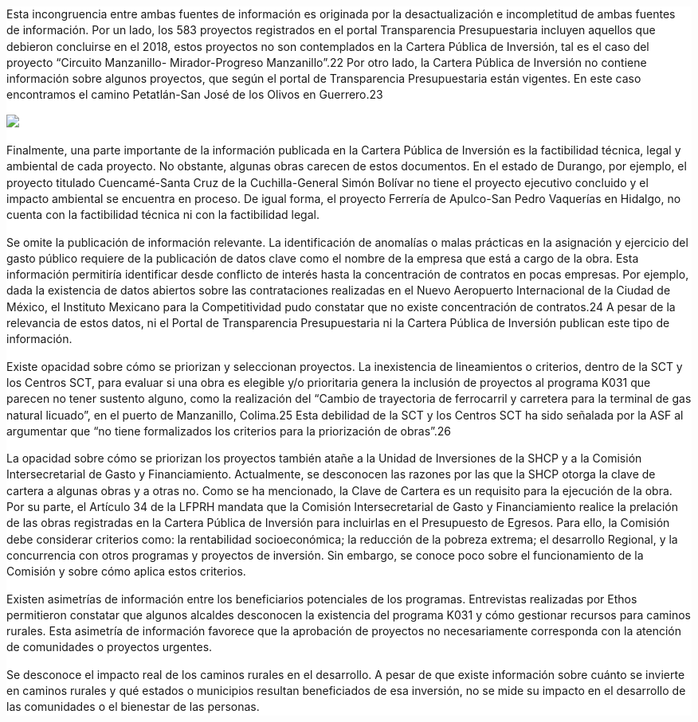 Esta incongruencia entre ambas fuentes de información es originada por la desactualización e incompletitud de ambas fuentes de información. Por un lado, los 583 proyectos registrados en el portal Transparencia Presupuestaria incluyen aquellos que debieron concluirse en el 2018, estos proyectos no son contemplados en la Cartera Pública de Inversión, tal es el caso del proyecto “Circuito Manzanillo- Mirador-Progreso Manzanillo”.22 Por otro lado, la Cartera Pública de Inversión no contiene información sobre algunos proyectos, que según el portal de Transparencia Presupuestaria están vigentes. En este caso encontramos el camino Petatlán-San José de los Olivos en Guerrero.23

![](https://www.ethos.org.mx/wp-content/uploads/2019/09/Caminos-rurales-portadilla-2-300x300.jpg)

Finalmente, una parte importante de la información publicada en la Cartera Pública de Inversión es la factibilidad técnica, legal y ambiental de cada proyecto. No obstante, algunas obras carecen de estos documentos. En el estado de Durango, por ejemplo, el proyecto titulado Cuencamé-Santa Cruz de la Cuchilla-General Simón Bolívar no tiene el proyecto ejecutivo concluido y el impacto ambiental se encuentra en proceso. De igual forma, el proyecto Ferrería de Apulco-San Pedro Vaquerías en Hidalgo, no cuenta con la factibilidad técnica ni con la factibilidad legal.

Se omite la publicación de información relevante. La identificación de anomalías o malas prácticas en la asignación y ejercicio del gasto público requiere de la publicación de datos clave como el nombre de la empresa que está a cargo de la obra. Esta información permitiría identificar desde conflicto de interés hasta la concentración de contratos en pocas empresas. Por ejemplo, dada la existencia de datos abiertos sobre las contrataciones realizadas en el Nuevo Aeropuerto Internacional de la Ciudad de México, el Instituto Mexicano para la Competitividad pudo constatar que no existe concentración de contratos.24 A pesar de la relevancia de estos datos, ni el Portal de Transparencia Presupuestaria ni la Cartera Pública de Inversión publican este tipo de información.

Existe opacidad sobre cómo se priorizan y seleccionan proyectos. La inexistencia de lineamientos o criterios, dentro de la SCT y los Centros SCT, para evaluar si una obra es elegible y/o prioritaria genera la inclusión de proyectos al programa K031 que parecen no tener sustento alguno, como la realización del “Cambio de trayectoria de ferrocarril y carretera para la terminal de gas natural licuado”, en el puerto de Manzanillo, Colima.25 Esta debilidad de la SCT y los Centros SCT ha sido señalada por la ASF al argumentar que “no tiene formalizados los criterios para la priorización de obras”.26

La opacidad sobre cómo se priorizan los proyectos también atañe a la Unidad de Inversiones de la SHCP y a la Comisión Intersecretarial de Gasto y Financiamiento. Actualmente, se desconocen las razones por las que la SHCP otorga la clave de cartera a algunas obras y a otras no. Como se ha mencionado, la Clave de Cartera es un requisito para la ejecución de la obra. Por su parte, el Artículo 34 de la LFPRH mandata que la Comisión Intersecretarial de Gasto y Financiamiento realice la prelación de las obras registradas en la Cartera Pública de Inversión para incluirlas en el Presupuesto de Egresos. Para ello, la Comisión debe considerar criterios como: la rentabilidad socioeconómica; la reducción de la pobreza extrema; el desarrollo Regional, y la concurrencia con otros programas y proyectos de inversión. Sin embargo, se conoce poco sobre el funcionamiento de la Comisión y sobre cómo aplica estos criterios.

Existen asimetrías de información entre los beneficiarios potenciales de los programas. Entrevistas realizadas por Ethos permitieron constatar que algunos alcaldes desconocen la existencia del programa K031 y cómo gestionar recursos para caminos rurales. Esta asimetría de información favorece que la aprobación de proyectos no necesariamente corresponda con la atención de comunidades o proyectos urgentes.

Se desconoce el impacto real de los caminos rurales en el desarrollo. A pesar de que existe información sobre cuánto se invierte en caminos rurales y qué estados o municipios resultan beneficiados de esa inversión, no se mide su impacto en el desarrollo de las comunidades o el bienestar de las personas.
